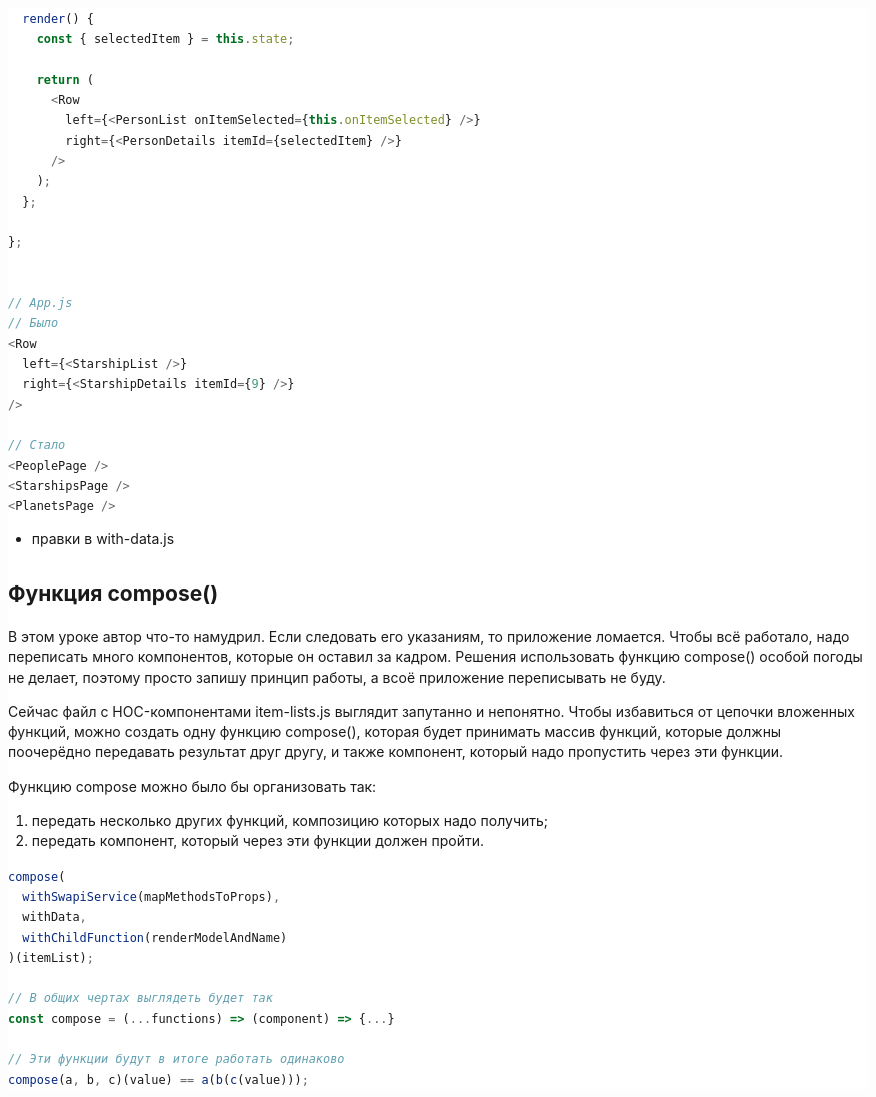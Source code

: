 ```js
  render() {
    const { selectedItem } = this.state;

    return (
      <Row 
        left={<PersonList onItemSelected={this.onItemSelected} />}
        right={<PersonDetails itemId={selectedItem} />}
      />
    );
  };

};


// App.js
// Было
<Row 
  left={<StarshipList />}
  right={<StarshipDetails itemId={9} />}
/>

// Стало
<PeoplePage />
<StarshipsPage />
<PlanetsPage />
```

+ правки в with-data.js

## Функция compose()
В этом уроке автор что-то намудрил. Если следовать его указаниям, то приложение ломается. Чтобы всё работало, надо переписать много компонентов, которые он оставил за кадром.
Решения использовать функцию compose() особой погоды не делает, поэтому просто запишу принцип работы, а всоё приложение переписывать не буду.


Сейчас файл с HOC-компонентами item-lists.js выглядит запутанно и непонятно. Чтобы избавиться от цепочки вложенных функций, можно создать одну функцию compose(), которая будет принимать массив функций, которые должны поочерёдно передавать результат друг другу, и также компонент, который надо пропустить через эти функции.

Функцию compose можно было бы организовать так:
1. передать несколько других функций, композицию которых надо получить;
2. передать компонент, который через эти функции должен пройти.
```js
compose(
  withSwapiService(mapMethodsToProps),
  withData,
  withChildFunction(renderModelAndName)
)(itemList);

// В общих чертах выглядеть будет так
const compose = (...functions) => (component) => {...}

// Эти функции будут в итоге работать одинаково
compose(a, b, c)(value) == a(b(c(value)));
```
